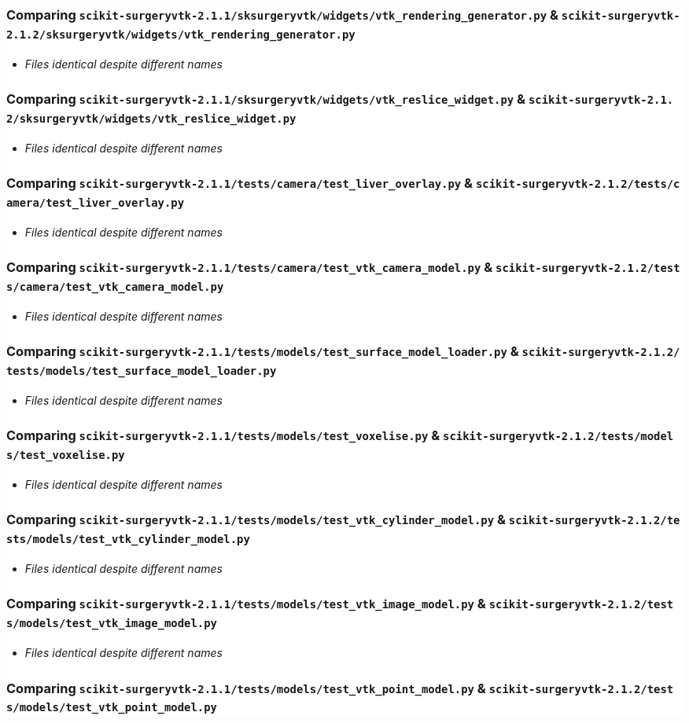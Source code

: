 ### Comparing `scikit-surgeryvtk-2.1.1/sksurgeryvtk/widgets/vtk_rendering_generator.py` & `scikit-surgeryvtk-2.1.2/sksurgeryvtk/widgets/vtk_rendering_generator.py`

 * *Files identical despite different names*

### Comparing `scikit-surgeryvtk-2.1.1/sksurgeryvtk/widgets/vtk_reslice_widget.py` & `scikit-surgeryvtk-2.1.2/sksurgeryvtk/widgets/vtk_reslice_widget.py`

 * *Files identical despite different names*

### Comparing `scikit-surgeryvtk-2.1.1/tests/camera/test_liver_overlay.py` & `scikit-surgeryvtk-2.1.2/tests/camera/test_liver_overlay.py`

 * *Files identical despite different names*

### Comparing `scikit-surgeryvtk-2.1.1/tests/camera/test_vtk_camera_model.py` & `scikit-surgeryvtk-2.1.2/tests/camera/test_vtk_camera_model.py`

 * *Files identical despite different names*

### Comparing `scikit-surgeryvtk-2.1.1/tests/models/test_surface_model_loader.py` & `scikit-surgeryvtk-2.1.2/tests/models/test_surface_model_loader.py`

 * *Files identical despite different names*

### Comparing `scikit-surgeryvtk-2.1.1/tests/models/test_voxelise.py` & `scikit-surgeryvtk-2.1.2/tests/models/test_voxelise.py`

 * *Files identical despite different names*

### Comparing `scikit-surgeryvtk-2.1.1/tests/models/test_vtk_cylinder_model.py` & `scikit-surgeryvtk-2.1.2/tests/models/test_vtk_cylinder_model.py`

 * *Files identical despite different names*

### Comparing `scikit-surgeryvtk-2.1.1/tests/models/test_vtk_image_model.py` & `scikit-surgeryvtk-2.1.2/tests/models/test_vtk_image_model.py`

 * *Files identical despite different names*

### Comparing `scikit-surgeryvtk-2.1.1/tests/models/test_vtk_point_model.py` & `scikit-surgeryvtk-2.1.2/tests/models/test_vtk_point_model.py`
